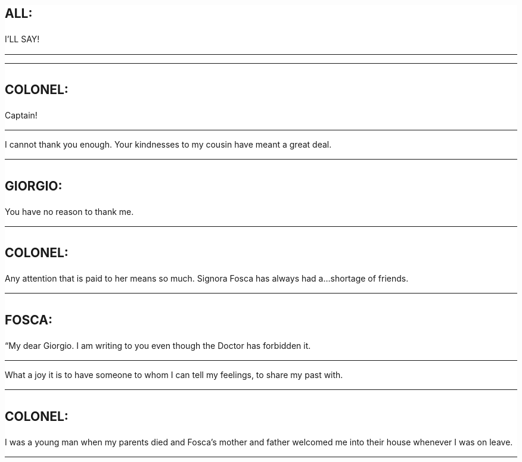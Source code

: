 ## ALL:
I’LL SAY!

---



---


## COLONEL:
Captain! 

---

I cannot thank you enough. Your kindnesses to my cousin have meant a great deal.

---




## GIORGIO:
You have no reason to thank me.

---




## COLONEL:
Any attention that is paid to her means so much. Signora Fosca has always had a…shortage of friends.

---




## FOSCA:
“My dear Giorgio. I am writing to you even though the Doctor has forbidden it. 

---

What a joy it is to have someone to whom I can tell my feelings, to share my past with.

---




## COLONEL:
I was a young man when my parents died and Fosca’s mother and father welcomed me into their house whenever I was on leave.

---
